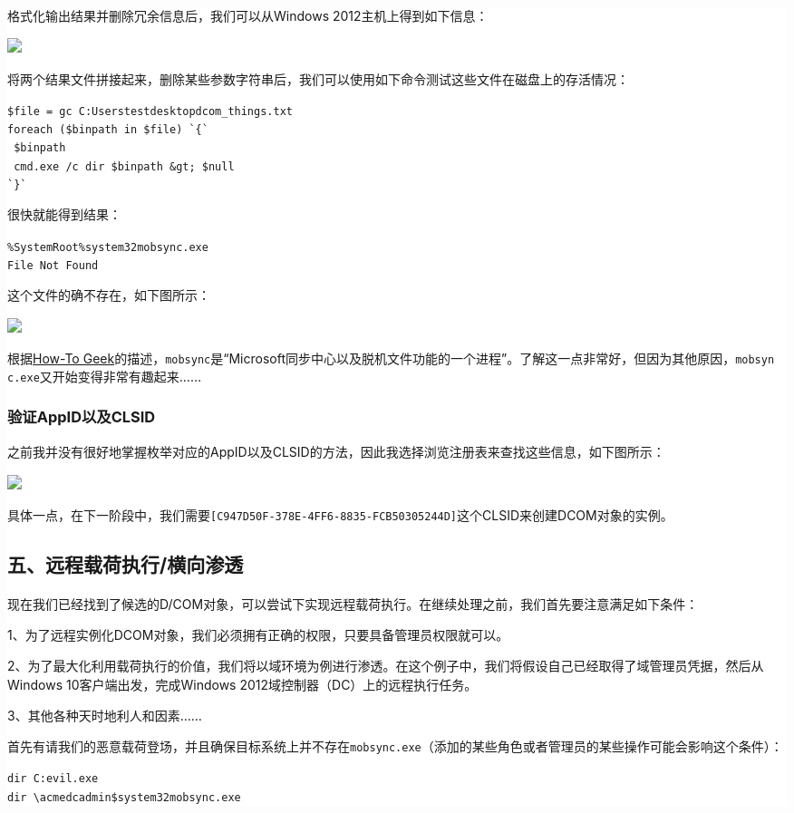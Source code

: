 格式化输出结果并删除冗余信息后，我们可以从Windows 2012主机上得到如下信息：

[![](https://p5.ssl.qhimg.com/t012a4f574698cc4e0c.png)](https://p5.ssl.qhimg.com/t012a4f574698cc4e0c.png)

将两个结果文件拼接起来，删除某些参数字符串后，我们可以使用如下命令测试这些文件在磁盘上的存活情况：

```
$file = gc C:Userstestdesktopdcom_things.txt
foreach ($binpath in $file) `{`
 $binpath
 cmd.exe /c dir $binpath &gt; $null
`}`
```

很快就能得到结果：

```
%SystemRoot%system32mobsync.exe
File Not Found
```

这个文件的确不存在，如下图所示：

[![](https://p1.ssl.qhimg.com/t0129fddecae6830847.png)](https://p1.ssl.qhimg.com/t0129fddecae6830847.png)

根据[How-To Geek](https://www.howtogeek.com/howto/8668/what-is-mobsync.exe-and-why-is-it-running/)的描述，`mobsync`是“Microsoft同步中心以及脱机文件功能的一个进程”。了解这一点非常好，但因为其他原因，`mobsync.exe`又开始变得非常有趣起来……

### <a class="reference-link" name="%E9%AA%8C%E8%AF%81AppID%E4%BB%A5%E5%8F%8ACLSID"></a>验证AppID以及CLSID

之前我并没有很好地掌握枚举对应的AppID以及CLSID的方法，因此我选择浏览注册表来查找这些信息，如下图所示：

[![](https://p1.ssl.qhimg.com/t016f662902485a2226.png)](https://p1.ssl.qhimg.com/t016f662902485a2226.png)

具体一点，在下一阶段中，我们需要`[C947D50F-378E-4FF6-8835-FCB50305244D]`这个CLSID来创建DCOM对象的实例。



## 五、远程载荷执行/横向渗透

现在我们已经找到了候选的D/COM对象，可以尝试下实现远程载荷执行。在继续处理之前，我们首先要注意满足如下条件：

1、为了远程实例化DCOM对象，我们必须拥有正确的权限，只要具备管理员权限就可以。

2、为了最大化利用载荷执行的价值，我们将以域环境为例进行渗透。在这个例子中，我们将假设自己已经取得了域管理员凭据，然后从Windows 10客户端出发，完成Windows 2012域控制器（DC）上的远程执行任务。

3、其他各种天时地利人和因素……

首先有请我们的恶意载荷登场，并且确保目标系统上并不存在`mobsync.exe`（添加的某些角色或者管理员的某些操作可能会影响这个条件）：

```
dir C:evil.exe
dir \acmedcadmin$system32mobsync.exe
```

